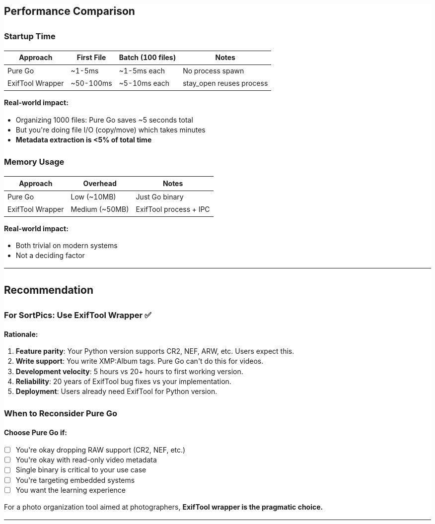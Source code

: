 ## Performance Comparison

### Startup Time

| Approach | First File | Batch (100 files) | Notes |
|----------|-----------|-------------------|-------|
| Pure Go | ~1-5ms | ~1-5ms each | No process spawn |
| ExifTool Wrapper | ~50-100ms | ~5-10ms each | stay_open reuses process |

**Real-world impact:**
- Organizing 1000 files: Pure Go saves ~5 seconds total
- But you're doing file I/O (copy/move) which takes minutes
- **Metadata extraction is <5% of total time**

### Memory Usage

| Approach | Overhead | Notes |
|----------|----------|-------|
| Pure Go | Low (~10MB) | Just Go binary |
| ExifTool Wrapper | Medium (~50MB) | ExifTool process + IPC |

**Real-world impact:**
- Both trivial on modern systems
- Not a deciding factor

---

## Recommendation

### For SortPics: Use ExifTool Wrapper ✅

**Rationale:**

1. **Feature parity**: Your Python version supports CR2, NEF, ARW, etc. Users expect this.
2. **Write support**: You write XMP:Album tags. Pure Go can't do this for videos.
3. **Development velocity**: 5 hours vs 20+ hours to first working version.
4. **Reliability**: 20 years of ExifTool bug fixes vs your implementation.
5. **Deployment**: Users already need ExifTool for Python version.

### When to Reconsider Pure Go

**Choose Pure Go if:**
- [ ] You're okay dropping RAW support (CR2, NEF, etc.)
- [ ] You're okay with read-only video metadata
- [ ] Single binary is critical to your use case
- [ ] You're targeting embedded systems
- [ ] You want the learning experience

For a photo organization tool aimed at photographers, **ExifTool wrapper is the pragmatic choice.**

---